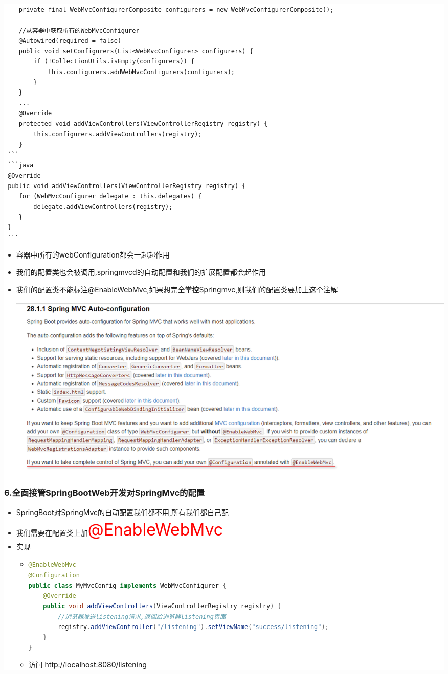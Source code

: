      	private final WebMvcConfigurerComposite configurers = new WebMvcConfigurerComposite();

        //从容器中获取所有的WebMvcConfigurer
     	@Autowired(required = false)
     	public void setConfigurers(List<WebMvcConfigurer> configurers) {
     		if (!CollectionUtils.isEmpty(configurers)) {
     			this.configurers.addWebMvcConfigurers(configurers);
     		}
     	}
     	...
     	@Override
        protected void addViewControllers(ViewControllerRegistry registry) {
        	this.configurers.addViewControllers(registry);
        }
     ```
     ```java
     @Override
     public void addViewControllers(ViewControllerRegistry registry) {
     	for (WebMvcConfigurer delegate : this.delegates) {
     		delegate.addViewControllers(registry);
        }
     }
     ```
   * 容器中所有的webConfiguration都会一起起作用
   * 我们的配置类也会被调用,springmvcd的自动配置和我们的扩展配置都会起作用
   * 我们的配置类不能标注@EnableWebMvc,如果想完全掌控Springmvc,则我们的配置类要加上这个注解

     ![5.png](images/5.png)

### **6.全面接管SpringBootWeb开发对SpringMvc的配置**
* SpringBoot对SpringMvc的自动配置我们都不用,所有我们都自己配
* 我们需要在配置类上加<font color=red size=6>@EnableWebMvc</font>
* 实现
   * ```java
     @EnableWebMvc
     @Configuration
     public class MyMvcConfig implements WebMvcConfigurer {
         @Override
         public void addViewControllers(ViewControllerRegistry registry) {
             //浏览器发送listening请求,返回给浏览器listening页面
             registry.addViewController("/listening").setViewName("success/listening");
         }
     }
     ```
   * 访问 http://localhost:8080/listening
